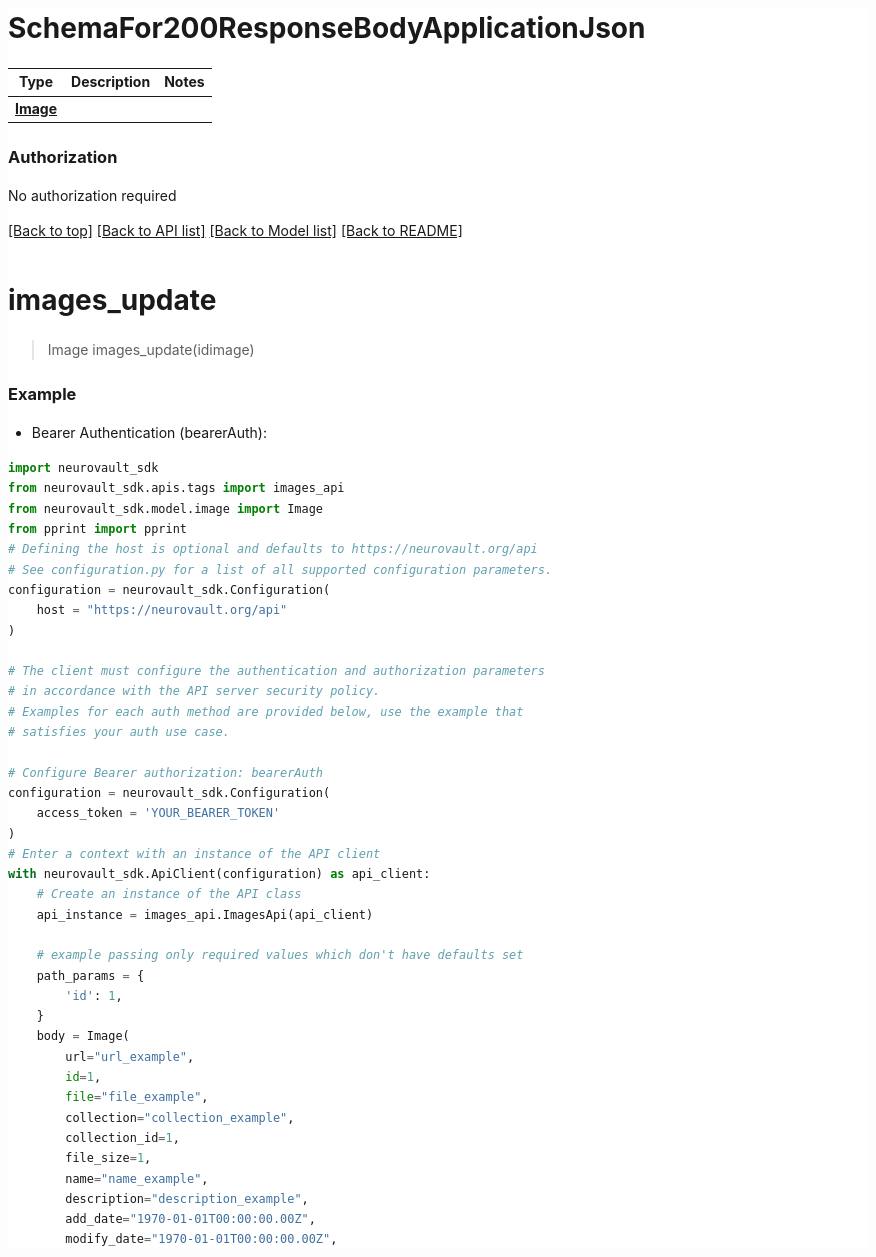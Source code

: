# SchemaFor200ResponseBodyApplicationJson
Type | Description  | Notes
------------- | ------------- | -------------
[**Image**](../../models/Image.md) |  | 


### Authorization

No authorization required

[[Back to top]](#__pageTop) [[Back to API list]](../../../README.md#documentation-for-api-endpoints) [[Back to Model list]](../../../README.md#documentation-for-models) [[Back to README]](../../../README.md)

# **images_update**
<a name="images_update"></a>
> Image images_update(idimage)



### Example

* Bearer Authentication (bearerAuth):
```python
import neurovault_sdk
from neurovault_sdk.apis.tags import images_api
from neurovault_sdk.model.image import Image
from pprint import pprint
# Defining the host is optional and defaults to https://neurovault.org/api
# See configuration.py for a list of all supported configuration parameters.
configuration = neurovault_sdk.Configuration(
    host = "https://neurovault.org/api"
)

# The client must configure the authentication and authorization parameters
# in accordance with the API server security policy.
# Examples for each auth method are provided below, use the example that
# satisfies your auth use case.

# Configure Bearer authorization: bearerAuth
configuration = neurovault_sdk.Configuration(
    access_token = 'YOUR_BEARER_TOKEN'
)
# Enter a context with an instance of the API client
with neurovault_sdk.ApiClient(configuration) as api_client:
    # Create an instance of the API class
    api_instance = images_api.ImagesApi(api_client)

    # example passing only required values which don't have defaults set
    path_params = {
        'id': 1,
    }
    body = Image(
        url="url_example",
        id=1,
        file="file_example",
        collection="collection_example",
        collection_id=1,
        file_size=1,
        name="name_example",
        description="description_example",
        add_date="1970-01-01T00:00:00.00Z",
        modify_date="1970-01-01T00:00:00.00Z",
```